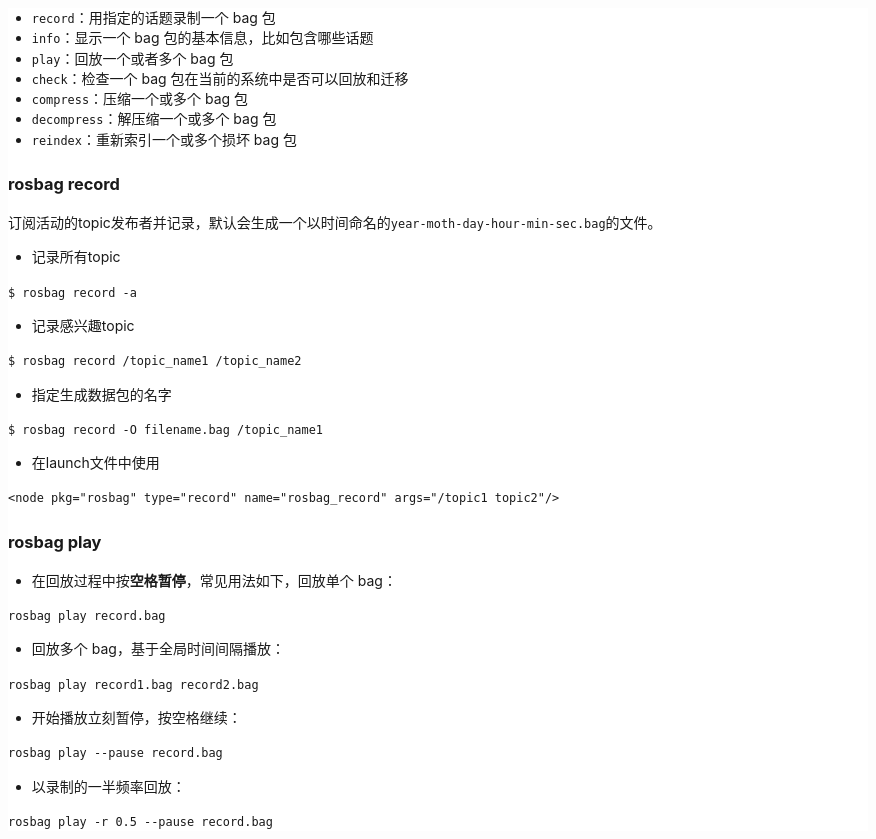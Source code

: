 - `record`：用指定的话题录制一个 bag 包
- `info`：显示一个 bag 包的基本信息，比如包含哪些话题
- `play`：回放一个或者多个 bag 包
- `check`：检查一个 bag 包在当前的系统中是否可以回放和迁移
- `compress`：压缩一个或多个 bag 包
- `decompress`：解压缩一个或多个 bag 包
- `reindex`：重新索引一个或多个损坏 bag 包

### rosbag record

订阅活动的topic发布者并记录，默认会生成一个以时间命名的`year-moth-day-hour-min-sec.bag`的文件。



- 记录所有topic

```shell
$ rosbag record -a
```

- 记录感兴趣topic

```shell
$ rosbag record /topic_name1 /topic_name2
```

- 指定生成数据包的名字

```shell
$ rosbag record -O filename.bag /topic_name1
```

- 在launch文件中使用

```shel
<node pkg="rosbag" type="record" name="rosbag_record" args="/topic1 topic2"/>
```



### rosbag play

- 在回放过程中按**空格暂停**，常见用法如下，回放单个 bag：

```text
rosbag play record.bag
```

- 回放多个 bag，基于全局时间间隔播放：

```text
rosbag play record1.bag record2.bag
```

- 开始播放立刻暂停，按空格继续：

```text
rosbag play --pause record.bag
```

- 以录制的一半频率回放：

```text
rosbag play -r 0.5 --pause record.bag
```
